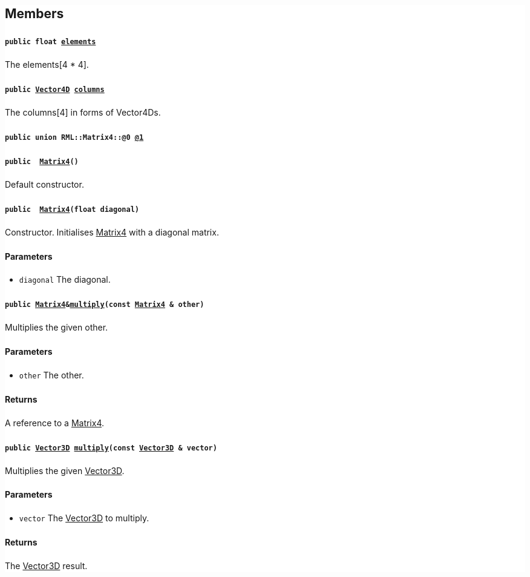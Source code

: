 ## Members

#### `public float `[`elements`](#struct_r_m_l_1_1_matrix4_1a0168d944094fa74d7f946ad0d79ab08d) 

The elements[4 * 4].

#### `public `[`Vector4D`](#struct_r_m_l_1_1_vector4_d)` `[`columns`](#struct_r_m_l_1_1_matrix4_1afbd8a5a65a2fa1a0dc2e019ea702509b) 

The columns[4] in forms of Vector4Ds.

#### `public union RML::Matrix4::@0 `[`@1`](#struct_r_m_l_1_1_matrix4_1a907bbfc96cfce60bdc19fb57c24c0f68) 

#### `public  `[`Matrix4`](#struct_r_m_l_1_1_matrix4_1ae6cb41ca121c787cd424e30be9ec197b)`()` 

Default constructor.

#### `public  `[`Matrix4`](#struct_r_m_l_1_1_matrix4_1af6e49071696e577315efb81e34655d3b)`(float diagonal)` 

Constructor. Initialises [Matrix4](#struct_r_m_l_1_1_matrix4) with a diagonal matrix.

#### Parameters
* `diagonal` The diagonal.

#### `public `[`Matrix4`](#struct_r_m_l_1_1_matrix4)` & `[`multiply`](#struct_r_m_l_1_1_matrix4_1a018d5eead295d1575dd1cfaf4892bb1a)`(const `[`Matrix4`](#struct_r_m_l_1_1_matrix4)` & other)` 

Multiplies the given other.

#### Parameters
* `other` The other.

#### Returns
A reference to a [Matrix4](#struct_r_m_l_1_1_matrix4).

#### `public `[`Vector3D`](#struct_r_m_l_1_1_vector3_d)` `[`multiply`](#struct_r_m_l_1_1_matrix4_1ad12fab1ba72a4c130d7945f51bb0c993)`(const `[`Vector3D`](#struct_r_m_l_1_1_vector3_d)` & vector)` 

Multiplies the given [Vector3D](#struct_r_m_l_1_1_vector3_d).

#### Parameters
* `vector` The [Vector3D](#struct_r_m_l_1_1_vector3_d) to multiply.

#### Returns
The [Vector3D](#struct_r_m_l_1_1_vector3_d) result.
